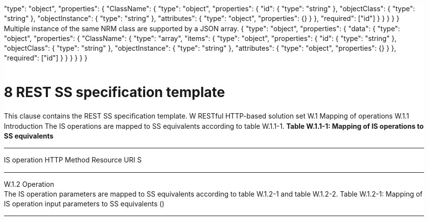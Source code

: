 \"type\": \"object\",
\"properties\": {
\"ClassName\": {
\"type\": \"object\",
\"properties\": {
\"id\": { \"type\": \"string\" },
\"objectClass\": { \"type\": \"string\" },
\"objectInstance\": { \"type\": \"string\" },
\"attributes\": {
\"type\": \"object\",
\"properties\": {}
}
},
\"required\": [\"id\"]
}
}
}
}
}
Multiple instance of the same NRM class are supported by a JSON array.
{
\"type\": \"object\",
\"properties\": {
\"data\": {
\"type\": \"object\",
\"properties\": {
\"ClassName\": {
\"type\": \"array\",
\"items\": {
\"type\": \"object\",
\"properties\": {
\"id\": { \"type\": \"string\" },
\"objectClass\": { \"type\": \"string\" },
\"objectInstance\": { \"type\": \"string\" },
\"attributes\": {
\"type\": \"object\",
\"properties\": {}
}
},
\"required\": [\"id\"]
}
}
}
}
}
}
# 8 REST SS specification template
This clause contains the REST SS specification template.
W RESTful HTTP-based solution set
W.1 Mapping of operations
W.1.1 Introduction
The IS operations are mapped to SS equivalents according to table W.1.1-1.
**Table W.1.1-1: Mapping of IS operations to SS equivalents**
* * *
IS operation HTTP Method Resource URI S
* * *
W.1.2 Operation \
The IS operation parameters are mapped to SS equivalents according to table
W.1.2-1 and table W.1.2-2.
Table W.1.2-1: Mapping of IS operation input parameters to SS equivalents
(\)
* * *